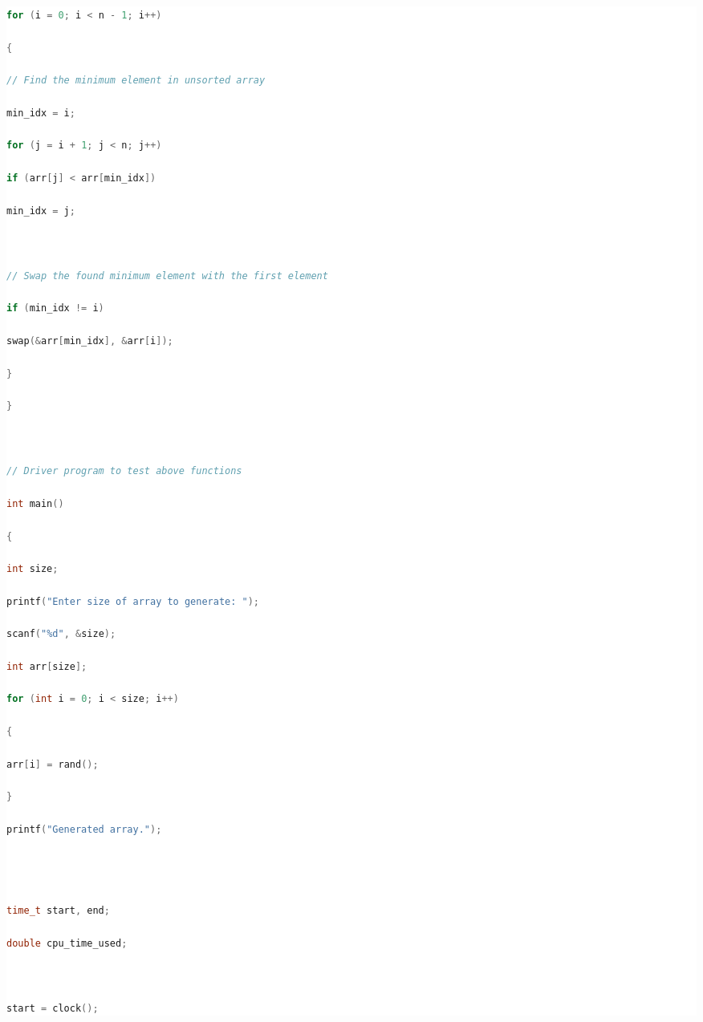 ```C
for (i = 0; i < n - 1; i++)

{

// Find the minimum element in unsorted array

min_idx = i;

for (j = i + 1; j < n; j++)

if (arr[j] < arr[min_idx])

min_idx = j;

  

// Swap the found minimum element with the first element

if (min_idx != i)

swap(&arr[min_idx], &arr[i]);

}

}

  

// Driver program to test above functions

int main()

{

int size;

printf("Enter size of array to generate: ");

scanf("%d", &size);

int arr[size];

for (int i = 0; i < size; i++)

{

arr[i] = rand();

}

printf("Generated array.");


  

time_t start, end;

double cpu_time_used;

  

start = clock();

```